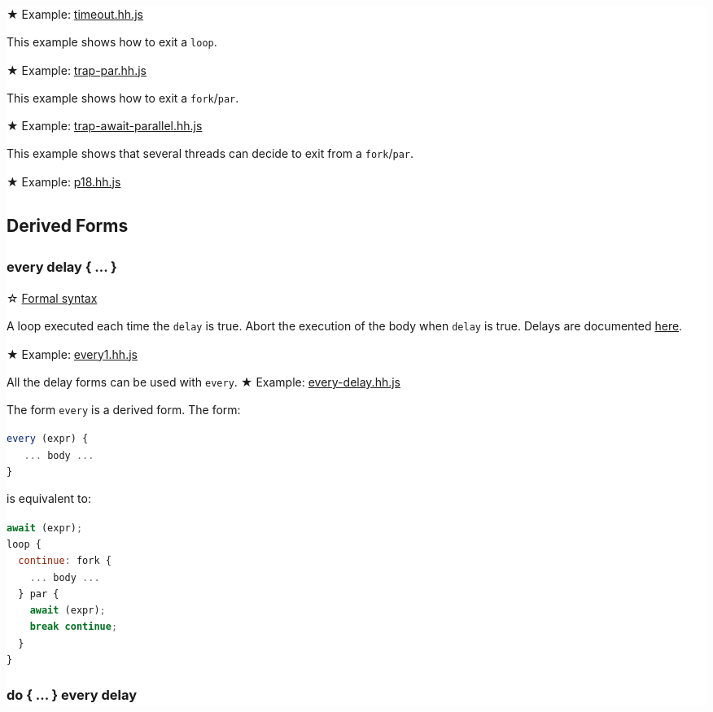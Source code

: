 <span class="hiphop">&#x2605;</span> Example: [timeout.hh.js](../../test/timeout.hh.js)


This example shows how to exit a `loop`.

<span class="hiphop">&#x2605;</span> Example: [trap-par.hh.js](../../test/trap-par.hh.js)


This example shows how to exit a `fork`/`par`.

<span class="hiphop">&#x2605;</span> Example: [trap-await-parallel.hh.js](../../test/trap-await-parallel.hh.js)


This example shows that several threads can decide to exit from a `fork`/`par`.

<span class="hiphop">&#x2605;</span> Example: [p18.hh.js](../../test/p18.hh.js)



Derived Forms
-------------

### every delay { ... } ###


&#x2606; [Formal syntax](../syntax/hiphop.bnf#HHEvery)

A loop executed each time the `delay` is true. Abort the execution of 
the body when `delay` is true. Delays are documented [here](./signal#test-await-and-emit).

<span class="hiphop">&#x2605;</span> Example: [every1.hh.js](../../test/every1.hh.js)


All the delay forms can be used with `every`.
<span class="hiphop">&#x2605;</span> Example: [every-delay.hh.js](../../test/every-delay.hh.js)



The form `every` is a derived form. The form:

```javascript
every (expr) {
   ... body ...
}
```
is equivalent to:

```javascript
await (expr);
loop {
  continue: fork {
    ... body ...
  } par {
    await (expr);
	break continue;
  }
}
```

### do { ... } every delay ###
